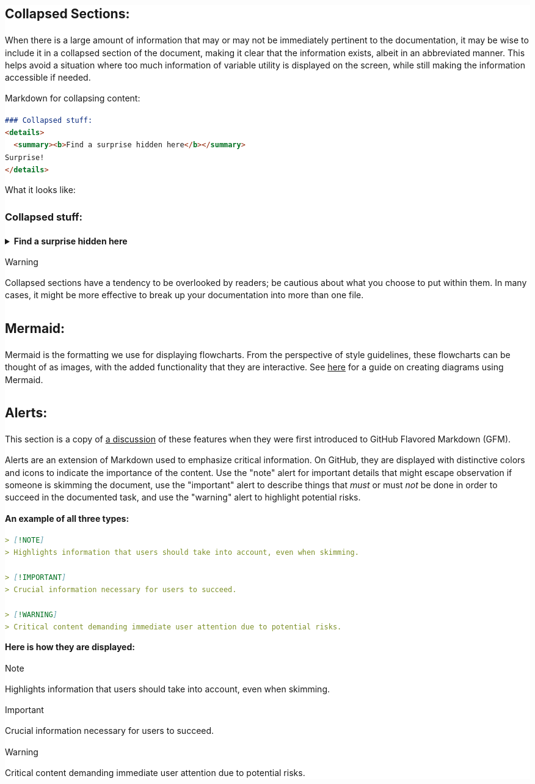 ## Collapsed Sections:

When there is a large amount of information that may or may not be immediately pertinent to the documentation, it may be wise to include it in a collapsed section of the document, making it clear that the information exists, albeit in an abbreviated manner. This helps avoid a situation where too much information of variable utility is displayed on the screen, while still making the information accessible if needed.

Markdown for collapsing content:

```markdown
### Collapsed stuff:
<details>
  <summary><b>Find a surprise hidden here</b></summary>
Surprise!
</details>
```

What it looks like:

### Collapsed stuff:
<details><summary><b>Find a surprise hidden here</b></summary></details>

> [!WARNING] 
> Collapsed sections have a tendency to be overlooked by readers; be cautious about what you choose to put within them. In many cases, it might be more effective to break up your documentation into more than one file.

## Mermaid:

Mermaid is the formatting we use for displaying flowcharts. From the perspective of style guidelines, these flowcharts can be thought of as images, with the added functionality that they are interactive. See [here](https://docs.github.com/en/get-started/writing-on-github/working-with-advanced-formatting/creating-diagrams) for a guide on creating diagrams using Mermaid.

## Alerts:

This section is a copy of [a discussion](https://github.com/orgs/community/discussions/16925) of these features when they were first introduced to GitHub Flavored Markdown (GFM).

Alerts are an extension of Markdown used to emphasize critical information. On GitHub, they are displayed with distinctive colors and icons to indicate the importance of the content. Use the "note" alert for important details that might escape observation if someone is skimming the document, use the "important" alert to describe things that _must_ or must _not_ be done in order to succeed in the documented task, and use the "warning" alert to highlight potential risks.

**An example of all three types:**

```markdown
> [!NOTE]
> Highlights information that users should take into account, even when skimming.

> [!IMPORTANT]
> Crucial information necessary for users to succeed.

> [!WARNING]
> Critical content demanding immediate user attention due to potential risks.
```

**Here is how they are displayed:**

> [!NOTE]
> Highlights information that users should take into account, even when skimming.

> [!IMPORTANT]
> Crucial information necessary for users to succeed.

> [!WARNING]
> Critical content demanding immediate user attention due to potential risks.